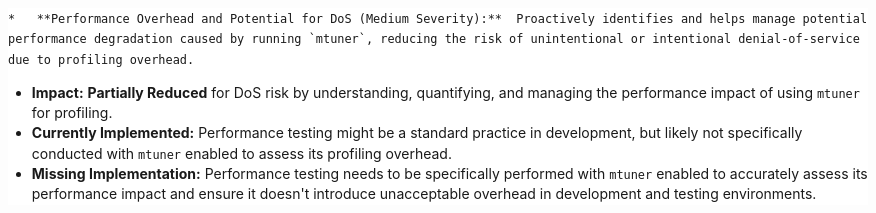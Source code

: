     *   **Performance Overhead and Potential for DoS (Medium Severity):**  Proactively identifies and helps manage potential performance degradation caused by running `mtuner`, reducing the risk of unintentional or intentional denial-of-service due to profiling overhead.
*   **Impact:** **Partially Reduced** for DoS risk by understanding, quantifying, and managing the performance impact of using `mtuner` for profiling.
*   **Currently Implemented:**  Performance testing might be a standard practice in development, but likely not specifically conducted with `mtuner` enabled to assess its profiling overhead.
*   **Missing Implementation:** Performance testing needs to be specifically performed with `mtuner` enabled to accurately assess its performance impact and ensure it doesn't introduce unacceptable overhead in development and testing environments.

